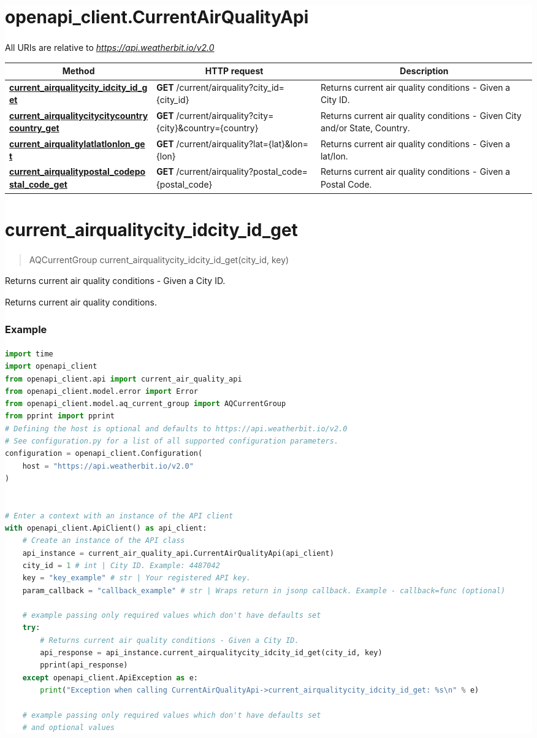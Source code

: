 # openapi_client.CurrentAirQualityApi

All URIs are relative to *https://api.weatherbit.io/v2.0*

Method | HTTP request | Description
------------- | ------------- | -------------
[**current_airqualitycity_idcity_id_get**](CurrentAirQualityApi.md#current_airqualitycity_idcity_id_get) | **GET** /current/airquality?city_id&#x3D;{city_id} | Returns current air quality conditions - Given a City ID.
[**current_airqualitycitycitycountrycountry_get**](CurrentAirQualityApi.md#current_airqualitycitycitycountrycountry_get) | **GET** /current/airquality?city&#x3D;{city}&amp;country&#x3D;{country} | Returns current air quality conditions - Given City and/or State, Country.
[**current_airqualitylatlatlonlon_get**](CurrentAirQualityApi.md#current_airqualitylatlatlonlon_get) | **GET** /current/airquality?lat&#x3D;{lat}&amp;lon&#x3D;{lon} | Returns current air quality conditions - Given a lat/lon.
[**current_airqualitypostal_codepostal_code_get**](CurrentAirQualityApi.md#current_airqualitypostal_codepostal_code_get) | **GET** /current/airquality?postal_code&#x3D;{postal_code} | Returns current air quality conditions - Given a Postal Code.


# **current_airqualitycity_idcity_id_get**
> AQCurrentGroup current_airqualitycity_idcity_id_get(city_id, key)

Returns current air quality conditions - Given a City ID.

Returns current air quality conditions.

### Example

```python
import time
import openapi_client
from openapi_client.api import current_air_quality_api
from openapi_client.model.error import Error
from openapi_client.model.aq_current_group import AQCurrentGroup
from pprint import pprint
# Defining the host is optional and defaults to https://api.weatherbit.io/v2.0
# See configuration.py for a list of all supported configuration parameters.
configuration = openapi_client.Configuration(
    host = "https://api.weatherbit.io/v2.0"
)


# Enter a context with an instance of the API client
with openapi_client.ApiClient() as api_client:
    # Create an instance of the API class
    api_instance = current_air_quality_api.CurrentAirQualityApi(api_client)
    city_id = 1 # int | City ID. Example: 4487042
    key = "key_example" # str | Your registered API key.
    param_callback = "callback_example" # str | Wraps return in jsonp callback. Example - callback=func (optional)

    # example passing only required values which don't have defaults set
    try:
        # Returns current air quality conditions - Given a City ID.
        api_response = api_instance.current_airqualitycity_idcity_id_get(city_id, key)
        pprint(api_response)
    except openapi_client.ApiException as e:
        print("Exception when calling CurrentAirQualityApi->current_airqualitycity_idcity_id_get: %s\n" % e)

    # example passing only required values which don't have defaults set
    # and optional values
```